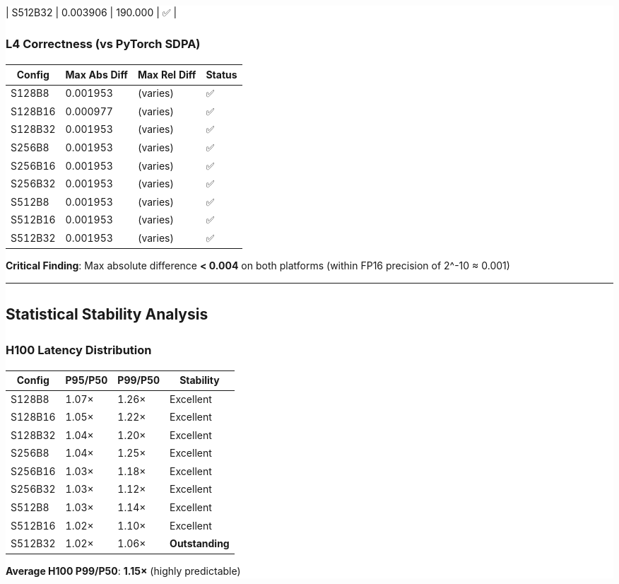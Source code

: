 | S512B32 | 0.003906 | 190.000 | ✅ |

### L4 Correctness (vs PyTorch SDPA)

| Config | Max Abs Diff | Max Rel Diff | Status |
|--------|--------------|--------------|--------|
| S128B8  | 0.001953 | (varies) | ✅ |
| S128B16 | 0.000977 | (varies) | ✅ |
| S128B32 | 0.001953 | (varies) | ✅ |
| S256B8  | 0.001953 | (varies) | ✅ |
| S256B16 | 0.001953 | (varies) | ✅ |
| S256B32 | 0.001953 | (varies) | ✅ |
| S512B8  | 0.001953 | (varies) | ✅ |
| S512B16 | 0.001953 | (varies) | ✅ |
| S512B32 | 0.001953 | (varies) | ✅ |

**Critical Finding**: Max absolute difference **< 0.004** on both platforms (within FP16 precision of 2^-10 ≈ 0.001)

---

## Statistical Stability Analysis

### H100 Latency Distribution

| Config | P95/P50 | P99/P50 | Stability |
|--------|---------|---------|-----------|
| S128B8  | 1.07× | 1.26× | Excellent |
| S128B16 | 1.05× | 1.22× | Excellent |
| S128B32 | 1.04× | 1.20× | Excellent |
| S256B8  | 1.04× | 1.25× | Excellent |
| S256B16 | 1.03× | 1.18× | Excellent |
| S256B32 | 1.03× | 1.12× | Excellent |
| S512B8  | 1.03× | 1.14× | Excellent |
| S512B16 | 1.02× | 1.10× | Excellent |
| S512B32 | 1.02× | 1.06× | **Outstanding** |

**Average H100 P99/P50**: **1.15×** (highly predictable)
